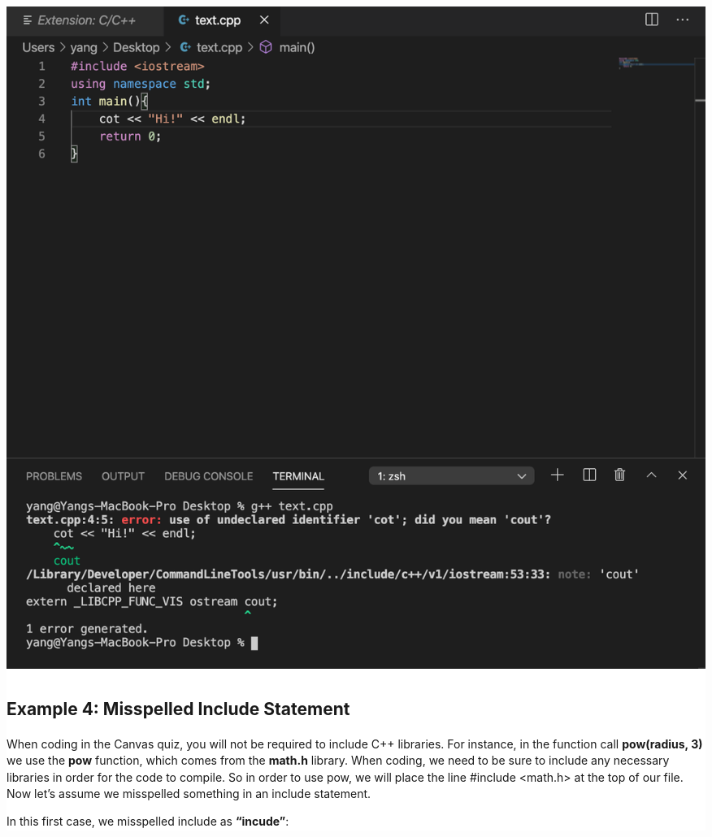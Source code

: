 ![image](images/image27.png)
 
 ## Example 4: Misspelled Include Statement
When coding in the Canvas quiz, you will not be required to include C++ libraries. For instance, in the function call <b>pow(radius, 3)</b> we use the <b>pow</b> function, which comes from the <b>math.h</b> library. When coding, we need to be sure to include any necessary libraries in order for the code to compile. So in order to use pow, we will place the line #include <math.h> at the top of our file. Now let’s assume we misspelled something in an include statement.

  In this first case, we misspelled include as <b>“incude”</b>: